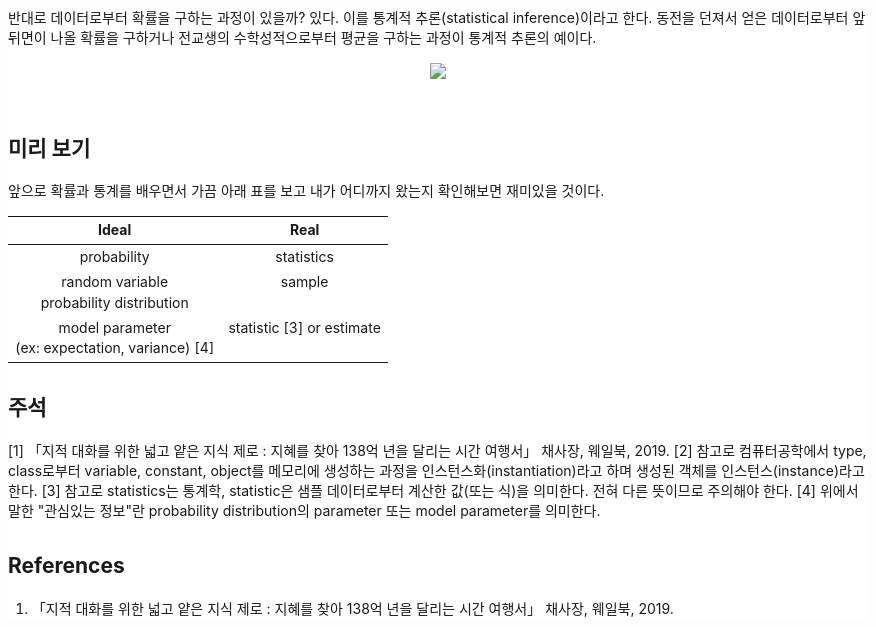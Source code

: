 반대로 데이터로부터 확률을 구하는 과정이 있을까? 있다. 이를 통계적 추론(statistical inference)이라고 한다. 동전을 던져서 얻은 데이터로부터 앞뒤면이 나올 확률을 구하거나 전교생의 수학성적으로부터 평균을 구하는 과정이 통계적 추론의 예이다.

<center>
  <img src='{{"/assets/img/확률과 통계의 차이/확률과 통계 개념도.jpg" | relative_url}}' width="500"><br>
  <br>
</center>

## 미리 보기
앞으로 확률과 통계를 배우면서 가끔 아래 표를 보고 내가 어디까지 왔는지 확인해보면 재미있을 것이다.


| Ideal                                              | Real                      |
| :--------------------------------------------------: | :-------------------------: |
| probability                                        | statistics                |
| random variable<br>probability distribution        | sample                    |
| model parameter<br>(ex: expectation, variance) [4] | statistic [3] or estimate |

## 주석
[1] 「지적 대화를 위한 넓고 얕은 지식 제로 : 지혜를 찾아 138억 년을 달리는 시간 여행서」 채사장, 웨일북, 2019.
[2] 참고로 컴퓨터공학에서 type, class로부터 variable, constant, object를 메모리에 생성하는 과정을 인스턴스화(instantiation)라고 하며 생성된 객체를 인스턴스(instance)라고 한다.
[3] 참고로 statistics는 통계학, statistic은 샘플 데이터로부터 계산한 값(또는 식)을 의미한다. 전혀 다른 뜻이므로 주의해야 한다.
[4] 위에서 말한 "관심있는 정보"란 probability distribution의 parameter 또는 model parameter를 의미한다.


## References
1. 「지적 대화를 위한 넓고 얕은 지식 제로 : 지혜를 찾아 138억 년을 달리는 시간 여행서」 채사장, 웨일북, 2019.
